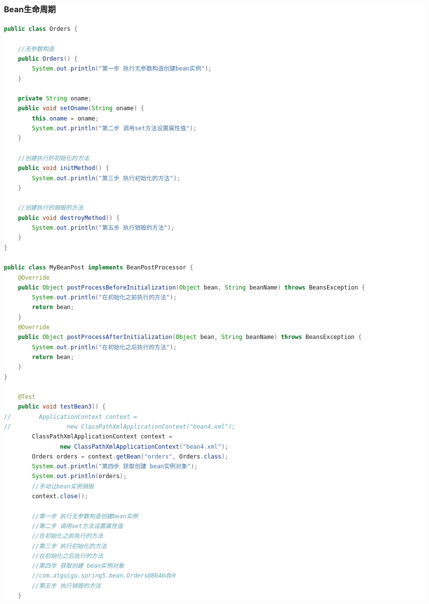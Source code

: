 
### Bean生命周期

```java
public class Orders {

    //无参数构造
    public Orders() {
        System.out.println("第一步 执行无参数构造创建bean实例");
    }

    private String oname;
    public void setOname(String oname) {
        this.oname = oname;
        System.out.println("第二步 调用set方法设置属性值");
    }

    //创建执行的初始化的方法
    public void initMethod() {
        System.out.println("第三步 执行初始化的方法");
    }

    //创建执行的销毁的方法
    public void destroyMethod() {
        System.out.println("第五步 执行销毁的方法");
    }
}

public class MyBeanPost implements BeanPostProcessor {
    @Override
    public Object postProcessBeforeInitialization(Object bean, String beanName) throws BeansException {
        System.out.println("在初始化之前执行的方法");
        return bean;
    }
    @Override
    public Object postProcessAfterInitialization(Object bean, String beanName) throws BeansException {
        System.out.println("在初始化之后执行的方法");
        return bean;
    }
}

    @Test
    public void testBean3() {
//        ApplicationContext context =
//                new ClassPathXmlApplicationContext("bean4.xml");
        ClassPathXmlApplicationContext context =
                new ClassPathXmlApplicationContext("bean4.xml");
        Orders orders = context.getBean("orders", Orders.class);
        System.out.println("第四步 获取创建 bean实例对象");
        System.out.println(orders);
        //手动让bean实例销毁
        context.close();
        
        //第一步 执行无参数构造创建bean实例
        //第二步 调用set方法设置属性值
        //在初始化之前执行的方法
        //第三步 执行初始化的方法
        //在初始化之后执行的方法
        //第四步 获取创建 bean实例对象
        //com.atguigu.spring5.bean.Orders@8646db9
        //第五步 执行销毁的方法
    }
```